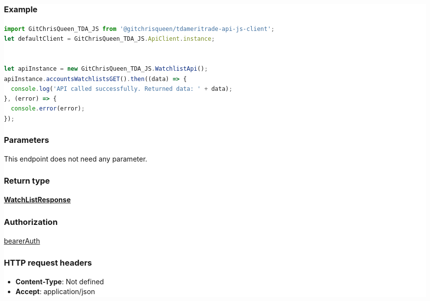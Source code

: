 ### Example
```javascript
import GitChrisQueen_TDA_JS from '@gitchrisqueen/tdameritrade-api-js-client';
let defaultClient = GitChrisQueen_TDA_JS.ApiClient.instance;


let apiInstance = new GitChrisQueen_TDA_JS.WatchlistApi();
apiInstance.accountsWatchlistsGET().then((data) => {
  console.log('API called successfully. Returned data: ' + data);
}, (error) => {
  console.error(error);
});

```

### Parameters
This endpoint does not need any parameter.

### Return type

[**WatchListResponse**](WatchListResponse.md)

### Authorization

[bearerAuth](../README.md#bearerAuth)

### HTTP request headers

 - **Content-Type**: Not defined
 - **Accept**: application/json

